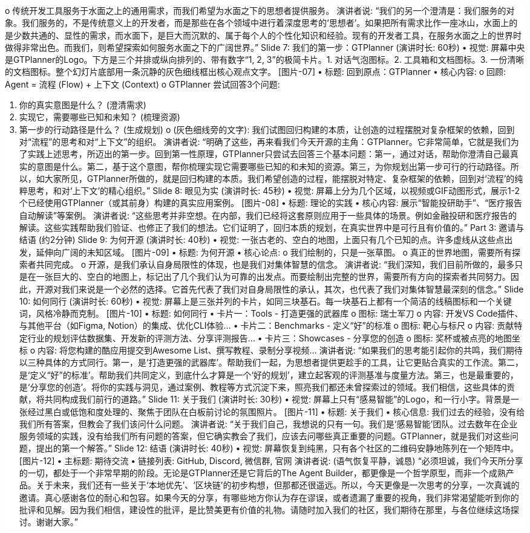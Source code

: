 o	传统开发工具服务于水面之上的通用需求，而我们希望为水面之下的思想者提供服务。
演讲者说: “我们的另一个澄清是：我们服务的对象。我们服务的，不是传统意义上的开发者，而是那些在各个领域中进行着深度思考的‘思想者’。如果把所有需求比作一座冰山，水面上的是少数共通的、显性的需求，而水面下，是巨大而沉默的、属于每个人的个性化知识和经验。现有的开发者工具，在服务水面之上的世界时做得非常出色。而我们，则希望探索如何服务水面之下的广阔世界。”
Slide 7: 我们的第一步：GTPlanner (演讲时长: 60秒)
•	视觉: 屏幕中央是GTPlanner的Logo。下方是三个并排或纵向排列的、带有数字“1, 2, 3”的极简卡片。1. 对话气泡图标。2. 工具箱和文档图标。3. 一份清晰的文档图标。整个幻灯片底部用一条沉静的灰色细线框出核心观点文字。 [图片-07]
•	标题: 回到原点：GTPlanner
•	核心内容:
o	回顾: Agent = 流程 (Flow) + 上下文 (Context)
o	GTPlanner 尝试回答3个问题:
1.	你的真实意图是什么？ (澄清需求)
2.	实现它，需要哪些已知和未知？ (梳理资源)
3.	第一步的行动路径是什么？ (生成规划)
o	(灰色细线旁的文字): 我们试图回归构建的本质，让创造的过程摆脱对复杂框架的依赖，回到对“流程”的思考和对“上下文”的组织。
演讲者说: “明确了这些，再来看我们今天开源的主角：GTPlanner。它非常简单，它就是我们为了实践上述思考，所迈出的第一步。回到第一性原理，GTPlanner只尝试去回答三个基本问题：第一，通过对话，帮助你澄清自己最真实的意图是什么。第二，基于这个意图，帮你梳理实现它需要哪些已知的和未知的资源。第三，为你规划出第一步可行的行动路径。所以，如大家所见，GTPlanner所做的，就是回归构建的本质。我们希望创造的过程，能摆脱对特定、复杂框架的依赖，回到对‘流程’的纯粹思考，和对‘上下文’的精心组织。”
Slide 8: 眼见为实 (演讲时长: 45秒)
•	视觉: 屏幕上分为几个区域，以视频或GIF动图形式，展示1-2个已经使用GTPlanner（或其前身）构建的真实应用案例。 [图片-08]
•	标题: 理论的实践
•	核心内容: 展示“智能投研助手”、“医疗报告自动解读”等案例。
演讲者说: “这些思考并非空想。在内部，我们已经将这套原则应用于一些具体的场景。例如金融投研和医疗报告的解读。这些实践帮助我们验证、也修正了我们的想法。它们证明了，回归本质的规划，在真实世界中是可行且有价值的。”
Part 3: 邀请与结语 (约2分钟)
Slide 9: 为何开源 (演讲时长: 40秒)
•	视觉: 一张古老的、空白的地图，上面只有几个已知的点。许多虚线从这些点出发，延伸向广阔的未知区域。 [图片-09]
•	标题: 为何开源
•	核心论点:
o	我们绘制的，只是一张草图。
o	真正的世界地图，需要所有探索者共同完成。
o	开源，是我们承认自身局限性的体现，也是我们对集体智慧的信念。
演讲者说: “我们深知，我们目前所做的，最多只是在一张巨大的、空白的地图上，标记出了几个我们认为可靠的出发点。而要绘制出完整的世界，需要所有方向的探索者共同努力。因此，开源对我们来说是一个必然的选择。它首先代表了我们对自身局限性的承认，其次，也代表了我们对集体智慧最深刻的信念。”
Slide 10: 如何同行 (演讲时长: 60秒)
•	视觉: 屏幕上是三张并列的卡片，如同三块基石。每一块基石上都有一个简洁的线稿图标和一个关键词，风格冷静而克制。 [图片-10]
•	标题: 如何同行
•	卡片一：Tools - 打造更强的武器库
o	图标: 瑞士军刀
o	内容: 开发VS Code插件、与其他平台（如Figma, Notion）的集成、优化CLI体验…
•	卡片二：Benchmarks - 定义“好”的标准
o	图标: 靶心与标尺
o	内容: 贡献特定行业的规划评估数据集、开发新的评测方法、分享评测报告…
•	卡片三：Showcases - 分享您的创造
o	图标: 奖杯或被点亮的地图坐标
o	内容: 将您构建的酷应用提交到Awesome List、撰写教程、录制分享视频…
演讲者说: “如果我们的思考能引起你的共鸣，我们期待以三种具体的方式同行。第一，是‘打造更强的武器库’。帮助我们一起，为思想者提供更趁手的工具，让它更贴合真实的工作流。第二，是‘定义“好”的标准’。帮助我们共同定义，到底什么才算是一个‘好的规划’，建立起客观的评测基准与度量方法。第三，也是最重要的，是‘分享您的创造’。将你的实践与洞见，通过案例、教程等方式沉淀下来，照亮我们都还未曾探索过的领域。我们相信，这些具体的贡献，将共同构成我们前行的道路。”
Slide 11: 关于我们 (演讲时长: 30秒)
•	视觉: 屏幕上只有“感易智能”的Logo，和一行小字。背景是一张经过黑白或低饱和度处理的、聚焦于团队在白板前讨论的氛围照片。 [图片-11]
•	标题: 关于我们
•	核心信息: 我们过去的经验，没有给我们所有答案，但教会了我们该问什么问题。
演讲者说: “关于我们自己，我想说的只有一句。我们是‘感易智能’团队。过去数年在企业服务领域的实践，没有给我们所有问题的答案，但它确实教会了我们，应该去问哪些真正重要的问题。GTPlanner，就是我们对这些问题，提出的第一个解答。”
Slide 12: 结语 (演讲时长: 40秒)
•	视觉: 屏幕恢复到纯黑，只有各个社区的二维码安静地陈列在一个矩阵中。 [图片-12]
•	主标题: 期待交流
•	链接列表: GitHub, Discord, 微信群, 官网
演讲者说: (语气恢复平静，诚恳) “必须坦诚，我们今天所分享的一切，都处于一个非常早期的阶段。无论是GTPlanner还是它背后的The Agent Builder，都更像是一个哲学原型，而非一个成熟产品。关于未来，我们还有一些关于‘本地优先’、‘区块链’的初步构想，但那都还很遥远。所以，今天更像是一次思考的分享，一次真诚的邀请。真心感谢各位的耐心和包容。如果今天的分享，有哪些地方你认为存在谬误，或者遗漏了重要的视角，我们非常渴望能听到你的批评和见解。因为我们相信，建设性的批评，是比赞美更有价值的礼物。请随时加入我们的社区，我们期待在那里，与各位继续这场探讨。谢谢大家。”

